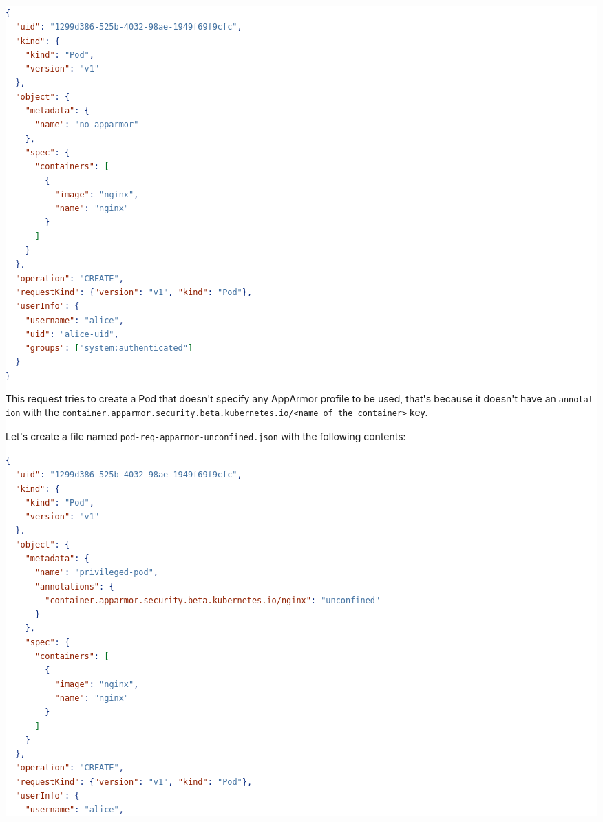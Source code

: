 ```json
{
  "uid": "1299d386-525b-4032-98ae-1949f69f9cfc",
  "kind": {
    "kind": "Pod",
    "version": "v1"
  },
  "object": {
    "metadata": {
      "name": "no-apparmor"
    },
    "spec": {
      "containers": [
        {
          "image": "nginx",
          "name": "nginx"
        }
      ]
    }
  },
  "operation": "CREATE",
  "requestKind": {"version": "v1", "kind": "Pod"},
  "userInfo": {
    "username": "alice",
    "uid": "alice-uid",
    "groups": ["system:authenticated"]
  }
}
```

This request tries to create a Pod that doesn't specify any AppArmor
profile to be used, that's because it doesn't have an `annotation`
with the `container.apparmor.security.beta.kubernetes.io/<name of the
container>` key.

Let's create a file named `pod-req-apparmor-unconfined.json` with the
following contents:

```json
{
  "uid": "1299d386-525b-4032-98ae-1949f69f9cfc",
  "kind": {
    "kind": "Pod",
    "version": "v1"
  },
  "object": {
    "metadata": {
      "name": "privileged-pod",
      "annotations": {
        "container.apparmor.security.beta.kubernetes.io/nginx": "unconfined"
      }
    },
    "spec": {
      "containers": [
        {
          "image": "nginx",
          "name": "nginx"
        }
      ]
    }
  },
  "operation": "CREATE",
  "requestKind": {"version": "v1", "kind": "Pod"},
  "userInfo": {
    "username": "alice",
```